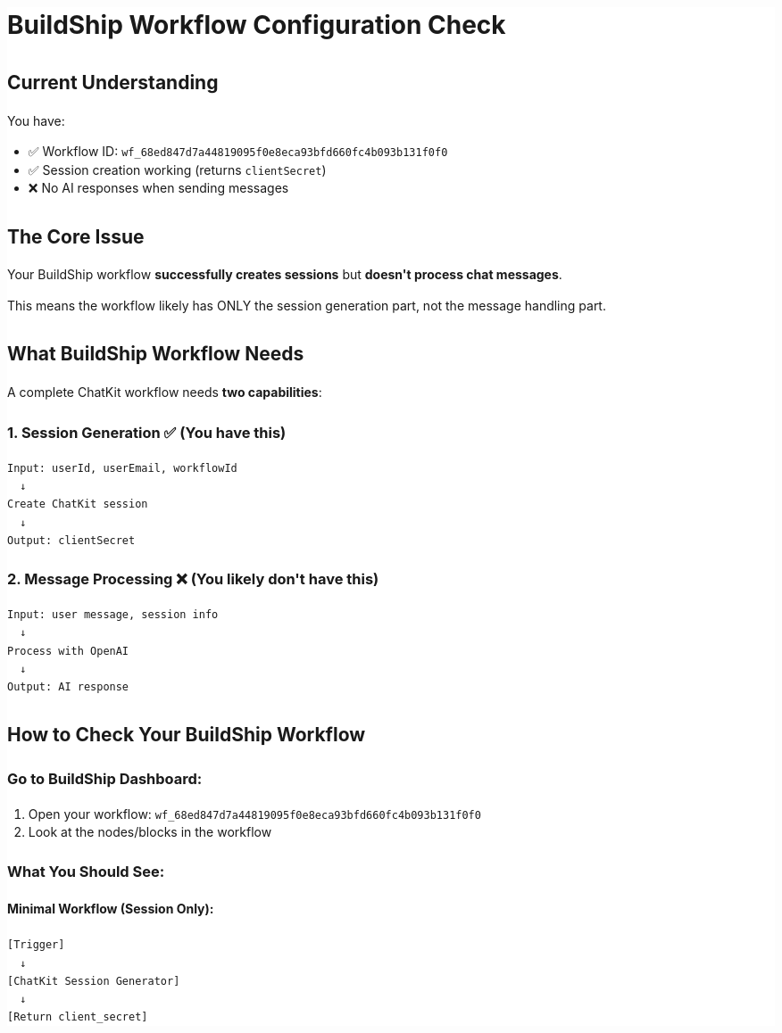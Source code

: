 # BuildShip Workflow Configuration Check

## Current Understanding

You have:
- ✅ Workflow ID: `wf_68ed847d7a44819095f0e8eca93bfd660fc4b093b131f0f0`
- ✅ Session creation working (returns `clientSecret`)
- ❌ No AI responses when sending messages

## The Core Issue

Your BuildShip workflow **successfully creates sessions** but **doesn't process chat messages**.

This means the workflow likely has ONLY the session generation part, not the message handling part.

## What BuildShip Workflow Needs

A complete ChatKit workflow needs **two capabilities**:

### 1. Session Generation ✅ (You have this)
```
Input: userId, userEmail, workflowId
  ↓
Create ChatKit session
  ↓
Output: clientSecret
```

### 2. Message Processing ❌ (You likely don't have this)
```
Input: user message, session info
  ↓
Process with OpenAI
  ↓
Output: AI response
```

## How to Check Your BuildShip Workflow

### Go to BuildShip Dashboard:
1. Open your workflow: `wf_68ed847d7a44819095f0e8eca93bfd660fc4b093b131f0f0`
2. Look at the nodes/blocks in the workflow

### What You Should See:

#### Minimal Workflow (Session Only):
```
[Trigger]
  ↓
[ChatKit Session Generator]
  ↓
[Return client_secret]
```
